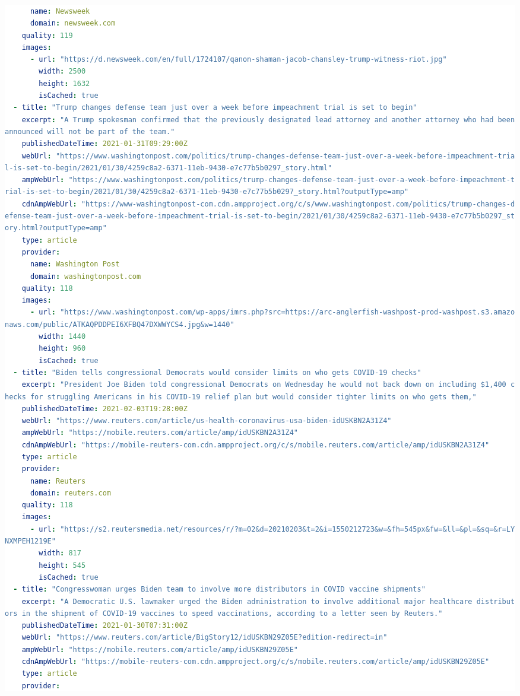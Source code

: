 ```yaml
      name: Newsweek
      domain: newsweek.com
    quality: 119
    images:
      - url: "https://d.newsweek.com/en/full/1724107/qanon-shaman-jacob-chansley-trump-witness-riot.jpg"
        width: 2500
        height: 1632
        isCached: true
  - title: "Trump changes defense team just over a week before impeachment trial is set to begin"
    excerpt: "A Trump spokesman confirmed that the previously designated lead attorney and another attorney who had been announced will not be part of the team."
    publishedDateTime: 2021-01-31T09:29:00Z
    webUrl: "https://www.washingtonpost.com/politics/trump-changes-defense-team-just-over-a-week-before-impeachment-trial-is-set-to-begin/2021/01/30/4259c8a2-6371-11eb-9430-e7c77b5b0297_story.html"
    ampWebUrl: "https://www.washingtonpost.com/politics/trump-changes-defense-team-just-over-a-week-before-impeachment-trial-is-set-to-begin/2021/01/30/4259c8a2-6371-11eb-9430-e7c77b5b0297_story.html?outputType=amp"
    cdnAmpWebUrl: "https://www-washingtonpost-com.cdn.ampproject.org/c/s/www.washingtonpost.com/politics/trump-changes-defense-team-just-over-a-week-before-impeachment-trial-is-set-to-begin/2021/01/30/4259c8a2-6371-11eb-9430-e7c77b5b0297_story.html?outputType=amp"
    type: article
    provider:
      name: Washington Post
      domain: washingtonpost.com
    quality: 118
    images:
      - url: "https://www.washingtonpost.com/wp-apps/imrs.php?src=https://arc-anglerfish-washpost-prod-washpost.s3.amazonaws.com/public/ATKAQPDDPEI6XFBQ47DXWWYCS4.jpg&w=1440"
        width: 1440
        height: 960
        isCached: true
  - title: "Biden tells congressional Democrats would consider limits on who gets COVID-19 checks"
    excerpt: "President Joe Biden told congressional Democrats on Wednesday he would not back down on including $1,400 checks for struggling Americans in his COVID-19 relief plan but would consider tighter limits on who gets them,"
    publishedDateTime: 2021-02-03T19:28:00Z
    webUrl: "https://www.reuters.com/article/us-health-coronavirus-usa-biden-idUSKBN2A31Z4"
    ampWebUrl: "https://mobile.reuters.com/article/amp/idUSKBN2A31Z4"
    cdnAmpWebUrl: "https://mobile-reuters-com.cdn.ampproject.org/c/s/mobile.reuters.com/article/amp/idUSKBN2A31Z4"
    type: article
    provider:
      name: Reuters
      domain: reuters.com
    quality: 118
    images:
      - url: "https://s2.reutersmedia.net/resources/r/?m=02&d=20210203&t=2&i=1550212723&w=&fh=545px&fw=&ll=&pl=&sq=&r=LYNXMPEH1219E"
        width: 817
        height: 545
        isCached: true
  - title: "Congresswoman urges Biden team to involve more distributors in COVID vaccine shipments"
    excerpt: "A Democratic U.S. lawmaker urged the Biden administration to involve additional major healthcare distributors in the shipment of COVID-19 vaccines to speed vaccinations, according to a letter seen by Reuters."
    publishedDateTime: 2021-01-30T07:31:00Z
    webUrl: "https://www.reuters.com/article/BigStory12/idUSKBN29Z05E?edition-redirect=in"
    ampWebUrl: "https://mobile.reuters.com/article/amp/idUSKBN29Z05E"
    cdnAmpWebUrl: "https://mobile-reuters-com.cdn.ampproject.org/c/s/mobile.reuters.com/article/amp/idUSKBN29Z05E"
    type: article
    provider:
```